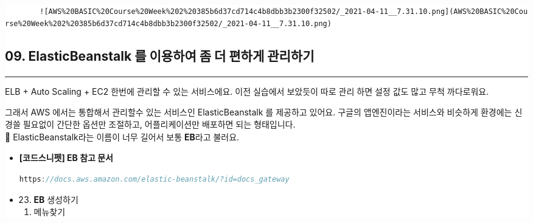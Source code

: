             ![AWS%20BASIC%20Course%20Week%202%20385b6d37cd714c4b8dbb3b2300f32502/_2021-04-11__7.31.10.png](AWS%20BASIC%20Course%20Week%202%20385b6d37cd714c4b8dbb3b2300f32502/_2021-04-11__7.31.10.png)

## 09. **ElasticBeanstalk** 를 이용하여 좀 더 편하게 관리하기

---

ELB + Auto Scaling + EC2 한번에 관리할 수 있는 서비스에요.
이전 실습에서 보았듯이 따로 관리 하면 설정 값도 많고 무척 까다로워요.

그래서 AWS 에서는 통합해서 관리할수 있는 서비스인 ElasticBeanstalk 를 제공하고 있어요.
구글의 앱엔진이라는 서비스와 비슷하게 환경에는 신경쓸 필요없이 간단한 옵션만 조절하고, 어플리케이션만 배포하면 되는 형태입니다.  
🍯  ElasticBeanstalk라는 이름이 너무 길어서 보통 **EB**라고 불러요.

- **[코드스니펫] EB 참고 문서**

    ```jsx
    https://docs.aws.amazon.com/elastic-beanstalk/?id=docs_gateway
    ```

- 23) **EB** 생성하기
    1. 메뉴찾기
